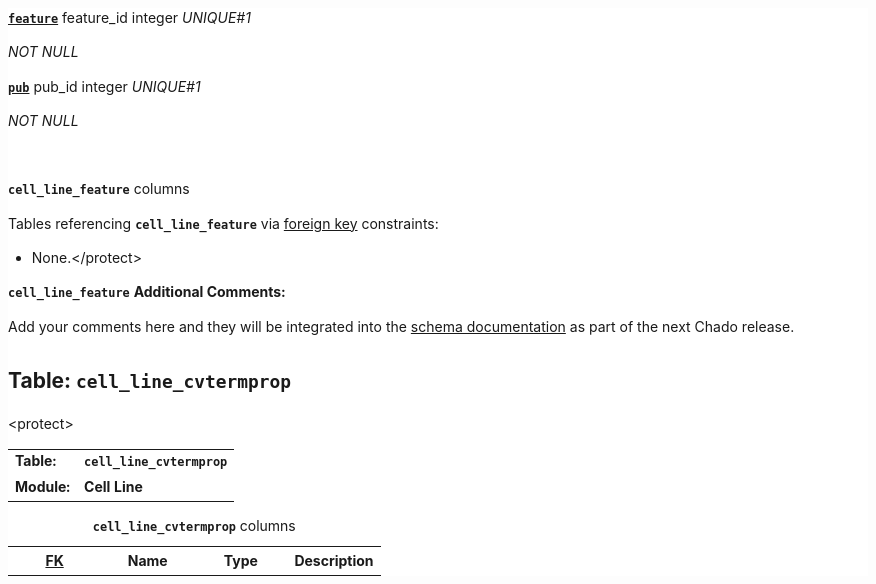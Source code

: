 <td><a href="Chado_Sequence_Module#Table:_feature"
title="Chado Sequence Module"><strong><code>feature</code></strong></a></td>
<td>feature_id</td>
<td>integer</td>
<td><em>UNIQUE#1</em><br />
&#10;<p><em>NOT NULL</em><br />
</p></td>
</tr>
<tr class="even">
<td><a href="Chado_Publication_Module#Table:_pub"
title="Chado Publication Module"><strong><code>pub</code></strong></a></td>
<td>pub_id</td>
<td>integer</td>
<td><em>UNIQUE#1</em><br />
&#10;<p><em>NOT NULL</em><br />
</p>
<p><br />
</p></td>
</tr>
</tbody>
</table>

**`cell_line_feature`** columns

Tables referencing **`cell_line_feature`** via [foreign
key](Glossary#Foreign_Key "Glossary") constraints:

- None.\</protect\>

**`cell_line_feature`** **Additional Comments:**

Add your comments here and they will be integrated into the [schema
documentation](Chado_Schema_Documentation_HOWTO "Chado Schema Documentation HOWTO")
as part of the next Chado release.

## <span id="Table:_cell_line_cvtermprop" class="mw-headline">Table: **`cell_line_cvtermprop`**</span>

\<protect\>

|             |                            |
|-------------|----------------------------|
| **Table:**  | **`cell_line_cvtermprop`** |
| **Module:** | ****Cell Line****          |

  

<table class="wikitable chadotable">
<caption><strong><code>cell_line_cvtermprop</code></strong>
columns</caption>
<colgroup>
<col style="width: 25%" />
<col style="width: 25%" />
<col style="width: 25%" />
<col style="width: 25%" />
</colgroup>
<thead>
<tr class="header">
<th><a href="Glossary#Foreign_Key" title="Glossary">FK</a></th>
<th>Name</th>
<th>Type</th>
<th>Description</th>
</tr>
</thead>
<tbody>
<tr class="odd">